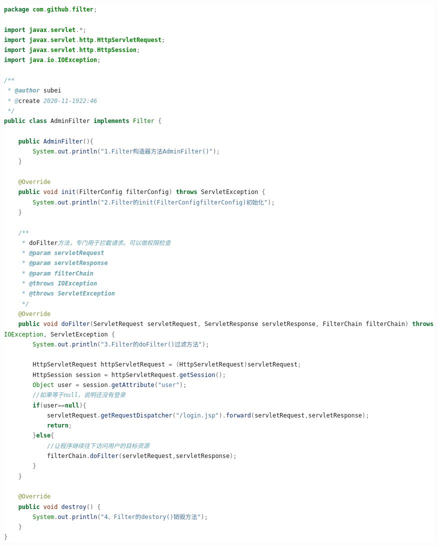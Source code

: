 ```java
package com.github.filter;

import javax.servlet.*;
import javax.servlet.http.HttpServletRequest;
import javax.servlet.http.HttpSession;
import java.io.IOException;

/**
 * @author subei
 * @create 2020-11-1922:46
 */
public class AdminFilter implements Filter {

    public AdminFilter(){
        System.out.println("1.Filter构造器方法AdminFilter()");
    }

    @Override
    public void init(FilterConfig filterConfig) throws ServletException {
        System.out.println("2.Filter的init(FilterConfigfilterConfig)初始化");
    }

    /**
     * doFilter方法，专门用于拦截请求。可以做权限检查
     * @param servletRequest
     * @param servletResponse
     * @param filterChain
     * @throws IOException
     * @throws ServletException
     */
    @Override
    public void doFilter(ServletRequest servletRequest, ServletResponse servletResponse, FilterChain filterChain) throws IOException, ServletException {
        System.out.println("3.Filter的doFilter()过滤方法");

        HttpServletRequest httpServletRequest = (HttpServletRequest)servletRequest;
        HttpSession session = httpServletRequest.getSession();
        Object user = session.getAttribute("user");
        //如果等于null，说明还没有登录
        if(user==null){
            servletRequest.getRequestDispatcher("/login.jsp").forward(servletRequest,servletResponse);
            return;
        }else{
            //让程序继续往下访问用户的目标资源
            filterChain.doFilter(servletRequest,servletResponse);
        }
    }

    @Override
    public void destroy() {
        System.out.println("4、Filter的destory()销毁方法");
    }
}
```
